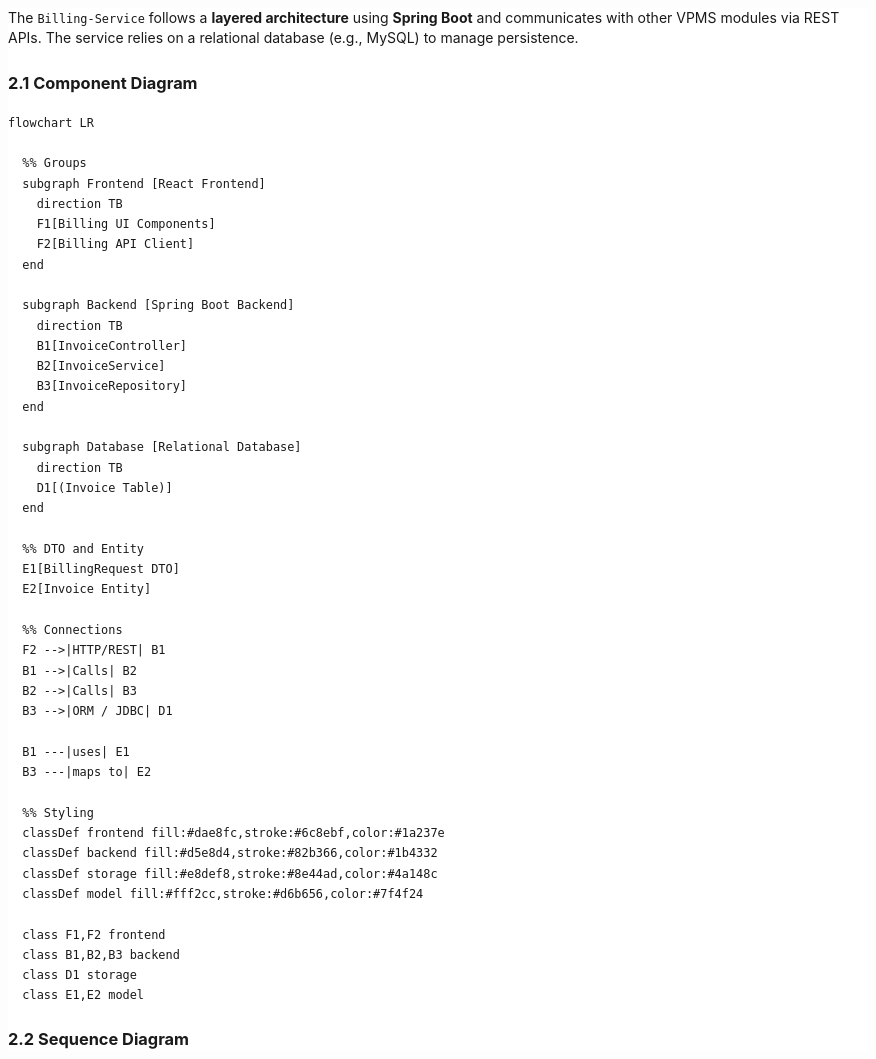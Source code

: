 The `Billing-Service` follows a **layered architecture** using **Spring Boot** and communicates with other VPMS modules via REST APIs. The service relies on a relational database (e.g., MySQL) to manage persistence.

### 2.1 Component Diagram
```mermaid
flowchart LR

  %% Groups
  subgraph Frontend [React Frontend]
    direction TB
    F1[Billing UI Components]
    F2[Billing API Client]
  end

  subgraph Backend [Spring Boot Backend]
    direction TB
    B1[InvoiceController]
    B2[InvoiceService]
    B3[InvoiceRepository]
  end

  subgraph Database [Relational Database]
    direction TB
    D1[(Invoice Table)]
  end

  %% DTO and Entity
  E1[BillingRequest DTO]
  E2[Invoice Entity]

  %% Connections
  F2 -->|HTTP/REST| B1
  B1 -->|Calls| B2
  B2 -->|Calls| B3
  B3 -->|ORM / JDBC| D1

  B1 ---|uses| E1
  B3 ---|maps to| E2

  %% Styling
  classDef frontend fill:#dae8fc,stroke:#6c8ebf,color:#1a237e
  classDef backend fill:#d5e8d4,stroke:#82b366,color:#1b4332
  classDef storage fill:#e8def8,stroke:#8e44ad,color:#4a148c
  classDef model fill:#fff2cc,stroke:#d6b656,color:#7f4f24

  class F1,F2 frontend
  class B1,B2,B3 backend
  class D1 storage
  class E1,E2 model

```
### 2.2 Sequence Diagram
